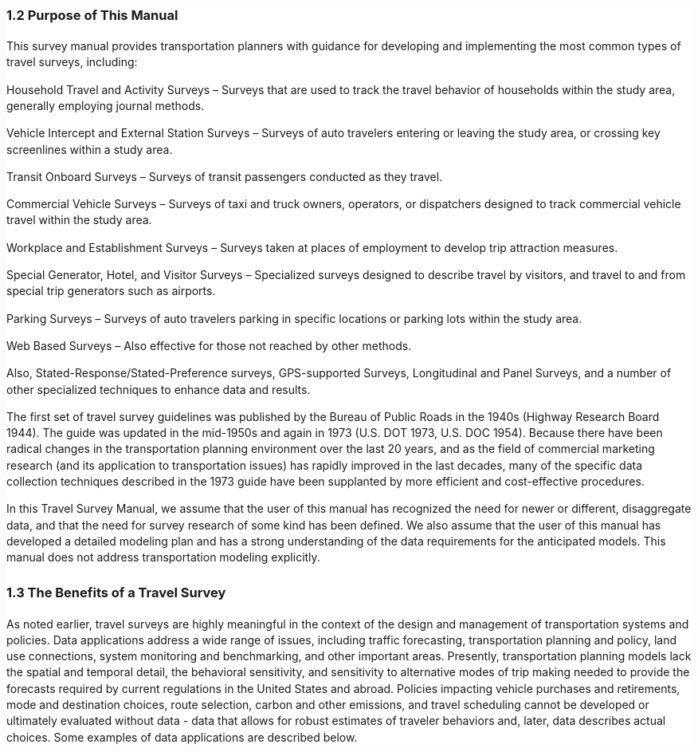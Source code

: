 ### 1.2 Purpose of This Manual

This survey manual provides transportation planners with guidance for developing and implementing the most common types of travel surveys, including:

Household Travel and Activity Surveys – Surveys that are used to track the travel behavior of households within the study area, generally employing journal methods.

Vehicle Intercept and External Station Surveys – Surveys of auto travelers entering or leaving the study area, or crossing key screenlines within a study area.

Transit Onboard Surveys – Surveys of transit passengers conducted as they travel.

Commercial Vehicle Surveys – Surveys of taxi and truck owners, operators, or dispatchers designed to track commercial vehicle travel within the study area.

Workplace and Establishment Surveys – Surveys taken at places of employment to develop trip attraction measures.

Special Generator, Hotel, and Visitor Surveys – Specialized surveys designed to describe travel by visitors, and travel to and from special trip generators such as airports.

Parking Surveys – Surveys of auto travelers parking in specific locations or parking lots within the study area.

Web Based Surveys – Also effective for those not reached by other methods.

Also, Stated-Response/Stated-Preference surveys, GPS-supported Surveys, Longitudinal and Panel Surveys, and a number of other specialized techniques to enhance data and results.

The first set of travel survey guidelines was published by the Bureau of Public Roads in the 1940s (Highway Research Board 1944). The guide was updated in the mid-1950s and again in 1973 (U.S. DOT 1973, U.S. DOC 1954). Because there have been radical changes in the transportation planning environment over the last 20 years, and as the field of commercial marketing research (and its application to transportation issues) has rapidly improved in the last decades, many of the specific data collection techniques described in the 1973 guide have been supplanted by more efficient and cost-effective procedures.

In this Travel Survey Manual, we assume that the user of this manual has recognized the need for newer or different, disaggregate data, and that the need for survey research of some kind has been defined. We also assume that the user of this manual has developed a detailed modeling plan and has a strong understanding of the data requirements for the anticipated models. This manual does not address transportation modeling explicitly.

### 1.3 The Benefits of a Travel Survey

As noted earlier, travel surveys are highly meaningful in the context of the design and management of transportation systems and policies.  Data applications address a wide range of issues, including traffic forecasting, transportation planning and policy, land use connections, system monitoring and benchmarking, and other important areas. Presently, transportation planning models lack the spatial and temporal detail, the behavioral sensitivity, and sensitivity to alternative modes of trip making needed to provide the forecasts required by current regulations in the United States and abroad.  Policies impacting vehicle purchases and retirements, mode and destination choices, route selection, carbon and other emissions, and travel scheduling cannot be developed or ultimately evaluated without data - data that allows for robust estimates of traveler behaviors and, later, data describes actual choices. Some examples of data applications are described below.
